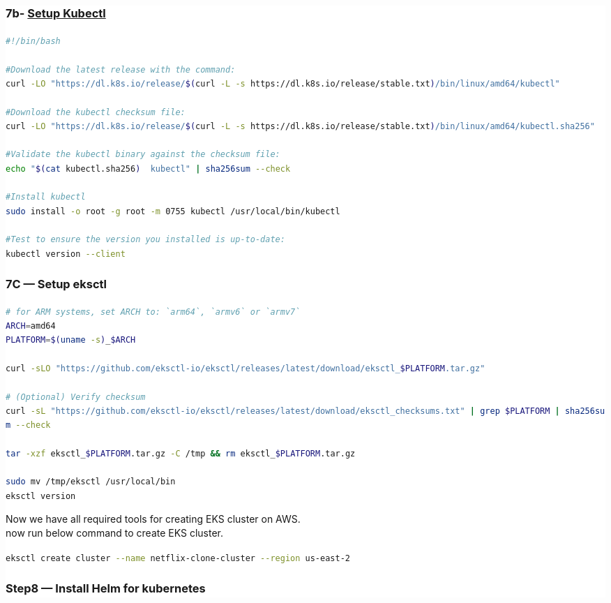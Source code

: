 ### 7b- [Setup Kubectl](https://us-east-1.console.aws.amazon.com/iam/home?region=us-east-2#/users/details/Netflix-clone-admin)

```bash
#!/bin/bash

#Download the latest release with the command:
curl -LO "https://dl.k8s.io/release/$(curl -L -s https://dl.k8s.io/release/stable.txt)/bin/linux/amd64/kubectl"

#Download the kubectl checksum file:
curl -LO "https://dl.k8s.io/release/$(curl -L -s https://dl.k8s.io/release/stable.txt)/bin/linux/amd64/kubectl.sha256"

#Validate the kubectl binary against the checksum file:
echo "$(cat kubectl.sha256)  kubectl" | sha256sum --check

#Install kubectl
sudo install -o root -g root -m 0755 kubectl /usr/local/bin/kubectl

#Test to ensure the version you installed is up-to-date:
kubectl version --client
```

### 7C — Setup eksctl

```bash
# for ARM systems, set ARCH to: `arm64`, `armv6` or `armv7`
ARCH=amd64
PLATFORM=$(uname -s)_$ARCH

curl -sLO "https://github.com/eksctl-io/eksctl/releases/latest/download/eksctl_$PLATFORM.tar.gz"

# (Optional) Verify checksum
curl -sL "https://github.com/eksctl-io/eksctl/releases/latest/download/eksctl_checksums.txt" | grep $PLATFORM | sha256sum --check

tar -xzf eksctl_$PLATFORM.tar.gz -C /tmp && rm eksctl_$PLATFORM.tar.gz

sudo mv /tmp/eksctl /usr/local/bin
eksctl version
```

Now we have all required tools for creating EKS cluster on AWS.  
now run below command to create EKS cluster.

```bash
eksctl create cluster --name netflix-clone-cluster --region us-east-2
```

### **Step8 — Install Helm for kubernetes**
